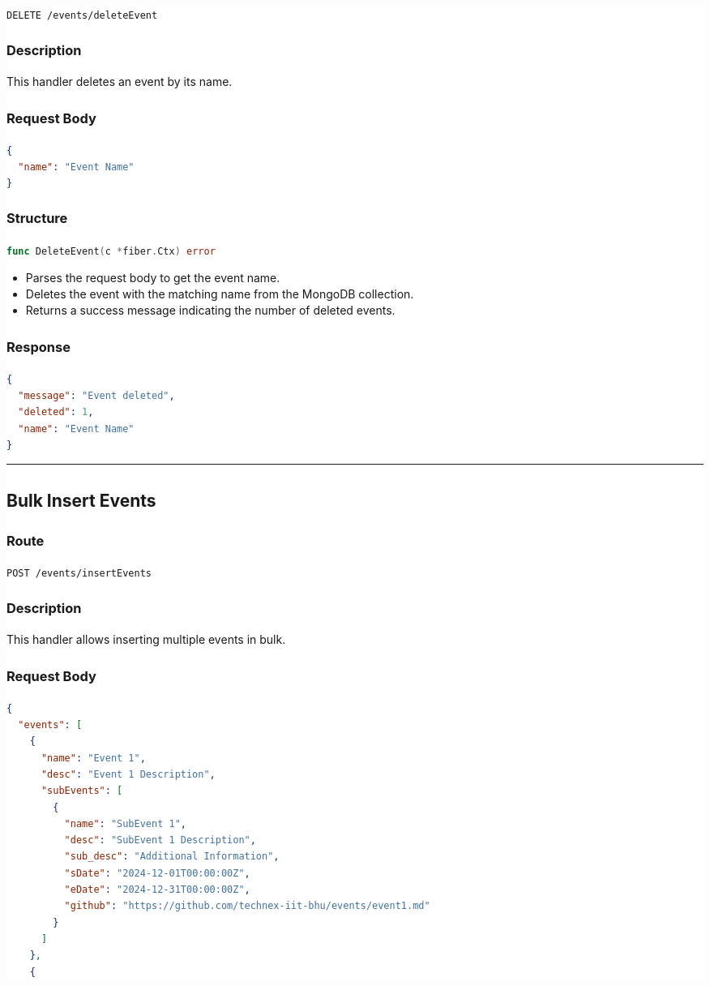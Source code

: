 `DELETE /events/deleteEvent`

### Description

This handler deletes an event by its name.

### Request Body

```json
{
  "name": "Event Name"
}
```

### Structure

```go
func DeleteEvent(c *fiber.Ctx) error
```

- Parses the request body to get the event name.
- Deletes the event with the matching name from the MongoDB collection.
- Returns a success message indicating the number of deleted events.

### Response

```json
{
  "message": "Event deleted",
  "deleted": 1,
  "name": "Event Name"
}
```

---

## Bulk Insert Events

### Route

`POST /events/insertEvents`

### Description

This handler allows inserting multiple events in bulk.

### Request Body

```json
{
  "events": [
    {
      "name": "Event 1",
      "desc": "Event 1 Description",
      "subEvents": [
        {
          "name": "SubEvent 1",
          "desc": "SubEvent 1 Description",
          "sub_desc": "Additional Information",
          "sDate": "2024-12-01T00:00:00Z",
          "eDate": "2024-12-31T00:00:00Z",
          "github": "https://github.com/technex-iit-bhu/events/event1.md"
        }
      ]
    },
    {
```